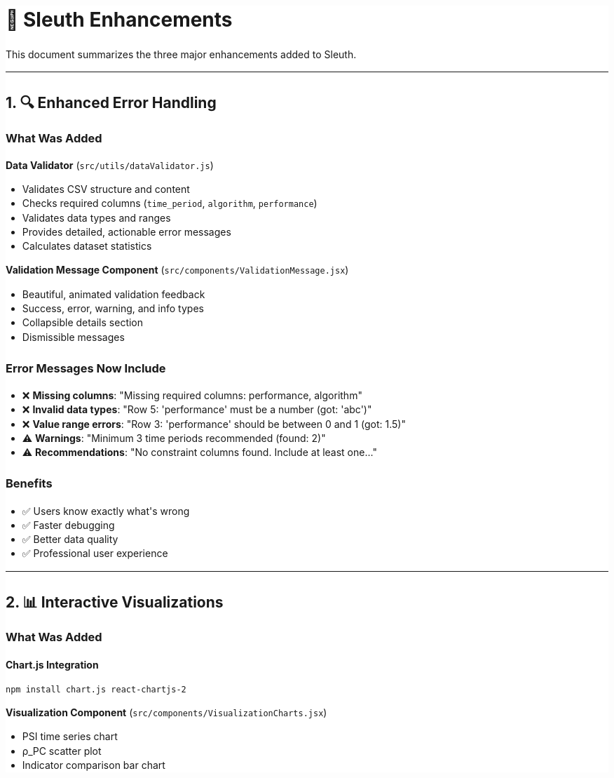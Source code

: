 # 🎉 Sleuth Enhancements

This document summarizes the three major enhancements added to Sleuth.

---

## 1. 🔍 Enhanced Error Handling

### What Was Added

**Data Validator** (`src/utils/dataValidator.js`)
- Validates CSV structure and content
- Checks required columns (`time_period`, `algorithm`, `performance`)
- Validates data types and ranges
- Provides detailed, actionable error messages
- Calculates dataset statistics

**Validation Message Component** (`src/components/ValidationMessage.jsx`)
- Beautiful, animated validation feedback
- Success, error, warning, and info types
- Collapsible details section
- Dismissible messages

### Error Messages Now Include

- ❌ **Missing columns**: "Missing required columns: performance, algorithm"
- ❌ **Invalid data types**: "Row 5: 'performance' must be a number (got: 'abc')"
- ❌ **Value range errors**: "Row 3: 'performance' should be between 0 and 1 (got: 1.5)"
- ⚠️ **Warnings**: "Minimum 3 time periods recommended (found: 2)"
- ⚠️ **Recommendations**: "No constraint columns found. Include at least one..."

### Benefits

- ✅ Users know exactly what's wrong
- ✅ Faster debugging
- ✅ Better data quality
- ✅ Professional user experience

---

## 2. 📊 Interactive Visualizations

### What Was Added

**Chart.js Integration**
```bash
npm install chart.js react-chartjs-2
```

**Visualization Component** (`src/components/VisualizationCharts.jsx`)
- PSI time series chart
- ρ_PC scatter plot
- Indicator comparison bar chart
